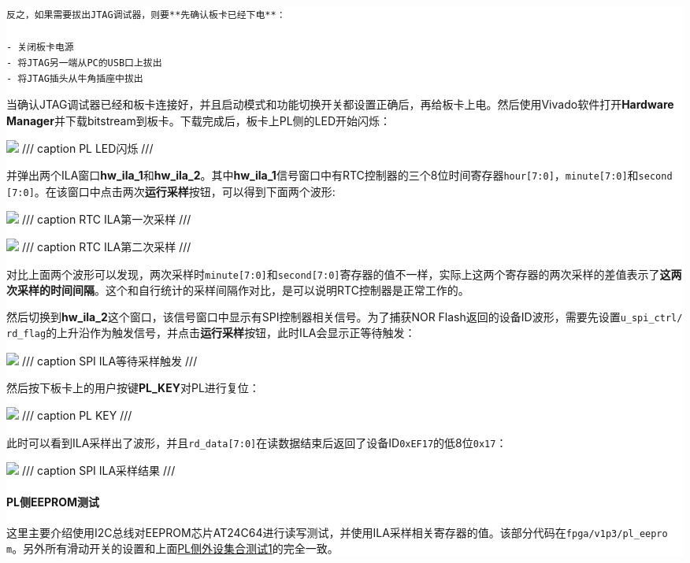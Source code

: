     反之，如果需要拔出JTAG调试器，则要**先确认板卡已经下电**：

    - 关闭板卡电源
    - 将JTAG另一端从PC的USB口上拔出
    - 将JTAG插头从牛角插座中拔出

当确认JTAG调试器已经和板卡连接好，并且启动模式和功能切换开关都设置正确后，再给板卡上电。然后使用Vivado软件打开**Hardware Manager**并下载bitstream到板卡。下载完成后，板卡上PL侧的LED开始闪烁：

![](/res/images/board/fpga/v1p3/pl-led.png)
/// caption
PL LED闪烁
///

并弹出两个ILA窗口**hw_ila_1**和**hw_ila_2**。其中**hw_ila_1**信号窗口中有RTC控制器的三个8位时间寄存器`hour[7:0]`，`minute[7:0]`和`second[7:0]`。在该窗口中点击两次**运行采样**按钮，可以得到下面两个波形:

![](/res/images/board/fpga/v1p3/pl-rtc-ila-1.png)
/// caption
RTC ILA第一次采样
///

![](/res/images/board/fpga/v1p3/pl-rtc-ila-2.png)
/// caption
RTC ILA第二次采样
///

对比上面两个波形可以发现，两次采样时`minute[7:0]`和`second[7:0]`寄存器的值不一样，实际上这两个寄存器的两次采样的差值表示了**这两次采样的时间间隔**。这个和自行统计的采样间隔作对比，是可以说明RTC控制器是正常工作的。

然后切换到**hw_ila_2**这个窗口，该信号窗口中显示有SPI控制器相关信号。为了捕获NOR Flash返回的设备ID波形，需要先设置`u_spi_ctrl/rd_flag`的上升沿作为触发信号，并点击**运行采样**按钮，此时ILA会显示正等待触发：

![](/res/images/board/fpga/v1p3/pl-spi-ila-1.png)
/// caption
SPI ILA等待采样触发
///

然后按下板卡上的用户按键**PL_KEY**对PL进行复位：

![](/res/images/board/fpga/v1p3/pl-key.png)
/// caption
PL KEY
///

此时可以看到ILA采样出了波形，并且`rd_data[7:0]`在读数据结束后返回了设备ID`0xEF17`的低8位`0x17`：

![](/res/images/board/fpga/v1p3/pl-spi-ila-2.png)
/// caption
SPI ILA采样结果
///

#### PL侧EEPROM测试
这里主要介绍使用I2C总线对EEPROM芯片AT24C64进行读写测试，并使用ILA采样相关寄存器的值。该部分代码在`fpga/v1p3/pl_eeprom`。另外所有滑动开关的设置和上面[PL侧外设集合测试1](#pl1)的完全一致。
